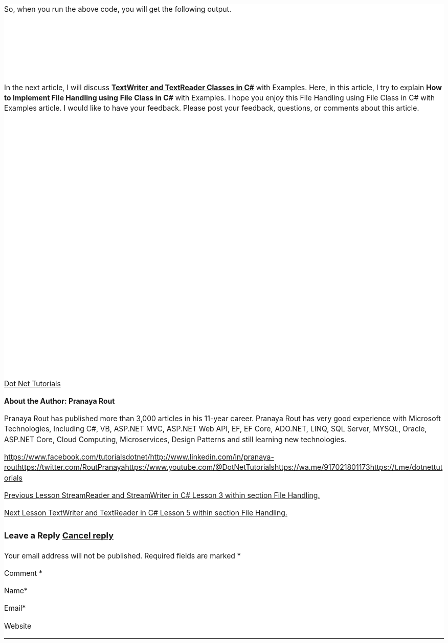So, when you run the above code, you will get the following output.

![How to Implement File Handling using File Class in C# with Examples](data:image/svg+xml,%3Csvg%20xmlns=%22http://www.w3.org/2000/svg%22%20width=%22561%22%20height=%2299%22%3E%3C/svg%3E "How to Implement File Handling using File Class in C# with Examples")

In the next article, I will discuss [**TextWriter and TextReader Classes in C#**](https://dotnettutorials.net/lesson/textwriter-and-textreader-in-csharp/) with Examples. Here, in this article, I try to explain **How to Implement File Handling using** **File Class in C#** with Examples. I hope you enjoy this File Handling using File Class in C# with Examples article. I would like to have your feedback. Please post your feedback, questions, or comments about this article.

[![dotnettutorials 1280x720](data:image/svg+xml,%3Csvg%20xmlns=%22http://www.w3.org/2000/svg%22%20width=%221280%22%20height=%22720%22%3E%3C/svg%3E)](https://dotnettutorials.net/pranaya-rout/)

[Dot Net Tutorials](https://dotnettutorials.net/pranaya-rout/)

**About the Author: Pranaya Rout**

Pranaya Rout has published more than 3,000 articles in his 11-year career. Pranaya Rout has very good experience with Microsoft Technologies, Including C#, VB, ASP.NET MVC, ASP.NET Web API, EF, EF Core, ADO.NET, LINQ, SQL Server, MYSQL, Oracle, ASP.NET Core, Cloud Computing, Microservices, Design Patterns and still learning new technologies.

https://www.facebook.com/tutorialsdotnet/http://www.linkedin.com/in/pranaya-routhttps://twitter.com/RoutPranayahttps://www.youtube.com/@DotNetTutorialshttps://wa.me/917021801173https://t.me/dotnettutorials

[Previous Lesson
StreamReader and StreamWriter in C#
Lesson 3 within section File Handling.](https://dotnettutorials.net/lesson/streamreader-and-streamwriter-in-csharp/)

[Next Lesson
TextWriter and TextReader in C#
Lesson 5 within section File Handling.](https://dotnettutorials.net/lesson/textwriter-and-textreader-in-csharp/)

### Leave a Reply [Cancel reply](/lesson/file-class-in-csharp/#respond)

Your email address will not be published. Required fields are marked \*

Comment \* 

Name\*

Email\*

Website

---